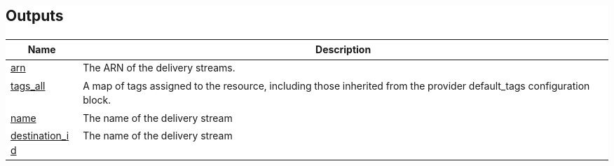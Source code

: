 ## Outputs

| Name | Description |
|------|-------------|
| <a name="output_arn"></a> [arn](#output\_arn) | The ARN of the delivery streams. |
| <a name="output_tags_all"></a> [tags\_all](#output\_tags\_all) | A map of tags assigned to the resource, including those inherited from the provider default\_tags configuration block. |
| <a name="output_name"></a> [name](#output\_name) | The name of the delivery stream |
| <a name="output_destination_id"></a> [destination\_id](#output\_destination\_id) | The name of the delivery stream |

